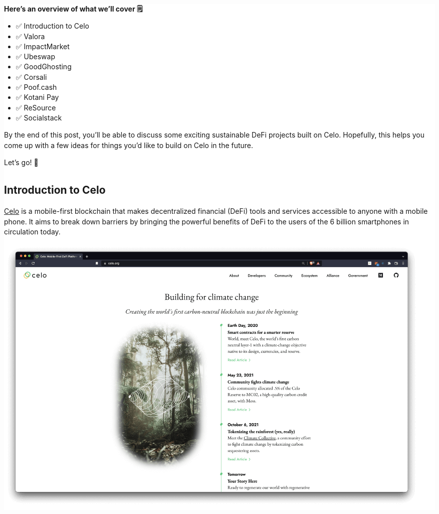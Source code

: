 **Here’s an overview of what we’ll cover 🗒**

- ✅ Introduction to Celo
- ✅ Valora
- ✅ ImpactMarket
- ✅ Ubeswap
- ✅ GoodGhosting
- ✅ Corsali
- ✅ Poof.cash
- ✅ Kotani Pay
- ✅ ReSource
- ✅ Socialstack

By the end of this post, you’ll be able to discuss some exciting sustainable DeFi projects built on Celo. Hopefully, this helps you come up with a few ideas for things you’d like to build on Celo in the future.

Let’s go! 🚀

## Introduction to Celo

[Celo](https://celo.org/) is a mobile-first blockchain that makes decentralized financial (DeFi) tools and services accessible to anyone with a mobile phone. It aims to break down barriers by bringing the powerful benefits of DeFi to the users of the 6 billion smartphones in circulation today.

![image](images/1.png)
